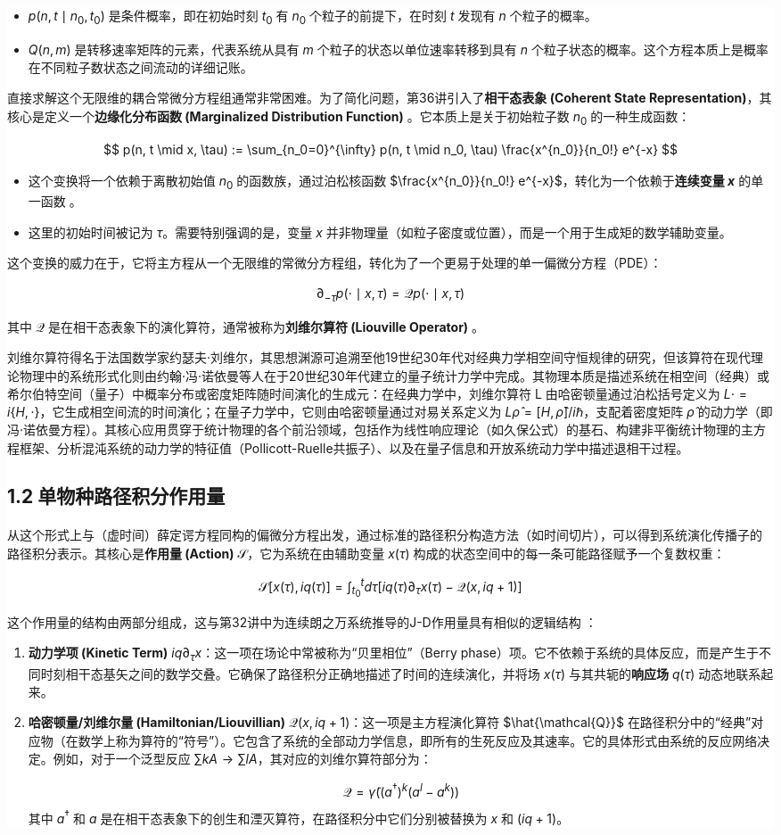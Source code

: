 

* $p(n, t \mid n_0, t_0)$ 是条件概率，即在初始时刻 $t_0$ 有 $n_0$ 个粒子的前提下，在时刻 $t$ 发现有 $n$ 个粒子的概率。

* $Q(n, m)$ 是转移速率矩阵的元素，代表系统从具有 $m$ 个粒子的状态以单位速率转移到具有 $n$ 个粒子状态的概率。这个方程本质上是概率在不同粒子数状态之间流动的详细记账。

直接求解这个无限维的耦合常微分方程组通常非常困难。为了简化问题，第36讲引入了**相干态表象 (Coherent State Representation)**，其核心是定义一个**边缘化分布函数 (Marginalized Distribution Function)** 。它本质上是关于初始粒子数 $n_0$ 的一种生成函数：

$$
p(n, t \mid x, \tau) := \sum_{n_0=0}^{\infty} p(n, t \mid n_0, \tau) \frac{x^{n_0}}{n_0!} e^{-x}
$$




* 这个变换将一个依赖于离散初始值 $n_0$ 的函数族，通过泊松核函数 $\frac{x^{n_0}}{n_0!} e^{-x}$，转化为一个依赖于**连续变量 $x$** 的单一函数 。

  

* 这里的初始时间被记为 $\tau$。需要特别强调的是，变量 $x$ 并非物理量（如粒子密度或位置），而是一个用于生成矩的数学辅助变量。

这个变换的威力在于，它将主方程从一个无限维的常微分方程组，转化为了一个更易于处理的单一偏微分方程（PDE）：

$$
\partial_{-\tau} p(\cdot \mid x, \tau) = \mathcal{Q} p(\cdot \mid x, \tau)
$$

其中 $\mathcal{Q}$ 是在相干态表象下的演化算符，通常被称为**刘维尔算符 (Liouville Operator)** 。

刘维尔算符得名于法国数学家约瑟夫·刘维尔，其思想渊源可追溯至他19世纪30年代对经典力学相空间守恒规律的研究，但该算符在现代理论物理中的系统形式化则由约翰·冯·诺依曼等人在于20世纪30年代建立的量子统计力学中完成。其物理本质是描述系统在相空间（经典）或希尔伯特空间（量子）中概率分布或密度矩阵随时间演化的生成元：在经典力学中，刘维尔算符 L 由哈密顿量通过泊松括号定义为 $L \cdot = i \{H, \cdot\}$，它生成相空间流的时间演化；在量子力学中，它则由哈密顿量通过对易关系定义为 $L \hat{\rho} = [H, \hat{\rho}] / i\hbar$，支配着密度矩阵 $\hat{\rho}$ 的动力学（即冯·诺依曼方程）。其核心应用贯穿于统计物理的各个前沿领域，包括作为线性响应理论（如久保公式）的基石、构建非平衡统计物理的主方程框架、分析混沌系统的动力学的特征值（Pollicott-Ruelle共振子）、以及在量子信息和开放系统动力学中描述退相干过程。


## 1.2 单物种路径积分作用量

从这个形式上与（虚时间）薛定谔方程同构的偏微分方程出发，通过标准的路径积分构造方法（如时间切片），可以得到系统演化传播子的路径积分表示。其核心是**作用量 (Action)** $\mathcal{S}$，它为系统在由辅助变量 $x(\tau)$ 构成的状态空间中的每一条可能路径赋予一个复数权重：

$$
\mathcal{S}[x(\tau), iq(\tau)] = \int_{t_{0}}^{t} d\tau \left[ iq(\tau) \partial_{\tau} x(\tau) - \mathcal{Q}(x, iq + 1) \right]
$$



这个作用量的结构由两部分组成，这与第32讲中为连续朗之万系统推导的J-D作用量具有相似的逻辑结构 ：

1.  **动力学项 (Kinetic Term)** $iq \partial_\tau x$：这一项在场论中常被称为“贝里相位”（Berry phase）项。它不依赖于系统的具体反应，而是产生于不同时刻相干态基矢之间的数学交叠。它确保了路径积分正确地描述了时间的连续演化，并将场 $x(\tau)$ 与其共轭的**响应场** $q(\tau)$ 动态地联系起来。


2.  **哈密顿量/刘维尔量 (Hamiltonian/Liouvillian)** $\mathcal{Q}(x, iq + 1)$：这一项是主方程演化算符 $\hat{\mathcal{Q}}$ 在路径积分中的“经典”对应物（在数学上称为算符的“符号”）。它包含了系统的全部动力学信息，即所有的生死反应及其速率。它的具体形式由系统的反应网络决定。例如，对于一个泛型反应 $\sum kA \to \sum lA$，其对应的刘维尔算符部分为：

    $$
    \mathcal{Q} = \tilde{\gamma} \left( (a^\dagger)^k (a^l - a^k) \right)
    $$
    其中 $a^\dagger$ 和 $a$ 是在相干态表象下的创生和湮灭算符，在路径积分中它们分别被替换为 $x$ 和 $(iq+1)$。
